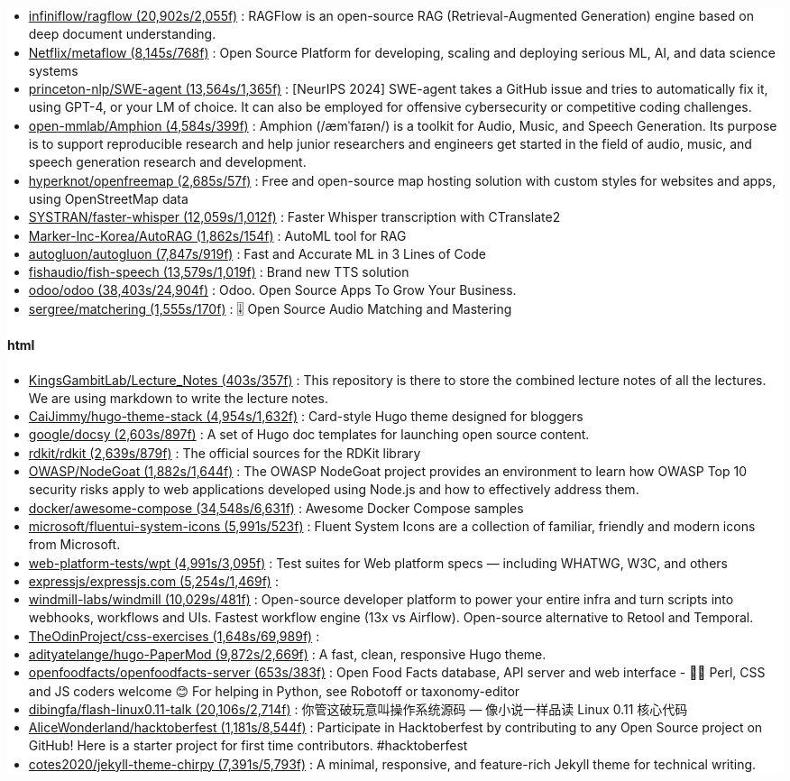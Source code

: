 * [infiniflow/ragflow (20,902s/2,055f)](https://github.com/infiniflow/ragflow) : RAGFlow is an open-source RAG (Retrieval-Augmented Generation) engine based on deep document understanding.
* [Netflix/metaflow (8,145s/768f)](https://github.com/Netflix/metaflow) : Open Source Platform for developing, scaling and deploying serious ML, AI, and data science systems
* [princeton-nlp/SWE-agent (13,564s/1,365f)](https://github.com/princeton-nlp/SWE-agent) : [NeurIPS 2024] SWE-agent takes a GitHub issue and tries to automatically fix it, using GPT-4, or your LM of choice. It can also be employed for offensive cybersecurity or competitive coding challenges.
* [open-mmlab/Amphion (4,584s/399f)](https://github.com/open-mmlab/Amphion) : Amphion (/æmˈfaɪən/) is a toolkit for Audio, Music, and Speech Generation. Its purpose is to support reproducible research and help junior researchers and engineers get started in the field of audio, music, and speech generation research and development.
* [hyperknot/openfreemap (2,685s/57f)](https://github.com/hyperknot/openfreemap) : Free and open-source map hosting solution with custom styles for websites and apps, using OpenStreetMap data
* [SYSTRAN/faster-whisper (12,059s/1,012f)](https://github.com/SYSTRAN/faster-whisper) : Faster Whisper transcription with CTranslate2
* [Marker-Inc-Korea/AutoRAG (1,862s/154f)](https://github.com/Marker-Inc-Korea/AutoRAG) : AutoML tool for RAG
* [autogluon/autogluon (7,847s/919f)](https://github.com/autogluon/autogluon) : Fast and Accurate ML in 3 Lines of Code
* [fishaudio/fish-speech (13,579s/1,019f)](https://github.com/fishaudio/fish-speech) : Brand new TTS solution
* [odoo/odoo (38,403s/24,904f)](https://github.com/odoo/odoo) : Odoo. Open Source Apps To Grow Your Business.
* [sergree/matchering (1,555s/170f)](https://github.com/sergree/matchering) : 🎚️ Open Source Audio Matching and Mastering

#### html
* [KingsGambitLab/Lecture_Notes (403s/357f)](https://github.com/KingsGambitLab/Lecture_Notes) : This repository is there to store the combined lecture notes of all the lectures. We are using markdown to write the lecture notes.
* [CaiJimmy/hugo-theme-stack (4,954s/1,632f)](https://github.com/CaiJimmy/hugo-theme-stack) : Card-style Hugo theme designed for bloggers
* [google/docsy (2,603s/897f)](https://github.com/google/docsy) : A set of Hugo doc templates for launching open source content.
* [rdkit/rdkit (2,639s/879f)](https://github.com/rdkit/rdkit) : The official sources for the RDKit library
* [OWASP/NodeGoat (1,882s/1,644f)](https://github.com/OWASP/NodeGoat) : The OWASP NodeGoat project provides an environment to learn how OWASP Top 10 security risks apply to web applications developed using Node.js and how to effectively address them.
* [docker/awesome-compose (34,548s/6,631f)](https://github.com/docker/awesome-compose) : Awesome Docker Compose samples
* [microsoft/fluentui-system-icons (5,991s/523f)](https://github.com/microsoft/fluentui-system-icons) : Fluent System Icons are a collection of familiar, friendly and modern icons from Microsoft.
* [web-platform-tests/wpt (4,991s/3,095f)](https://github.com/web-platform-tests/wpt) : Test suites for Web platform specs — including WHATWG, W3C, and others
* [expressjs/expressjs.com (5,254s/1,469f)](https://github.com/expressjs/expressjs.com) : 
* [windmill-labs/windmill (10,029s/481f)](https://github.com/windmill-labs/windmill) : Open-source developer platform to power your entire infra and turn scripts into webhooks, workflows and UIs. Fastest workflow engine (13x vs Airflow). Open-source alternative to Retool and Temporal.
* [TheOdinProject/css-exercises (1,648s/69,989f)](https://github.com/TheOdinProject/css-exercises) : 
* [adityatelange/hugo-PaperMod (9,872s/2,669f)](https://github.com/adityatelange/hugo-PaperMod) : A fast, clean, responsive Hugo theme.
* [openfoodfacts/openfoodfacts-server (653s/383f)](https://github.com/openfoodfacts/openfoodfacts-server) : Open Food Facts database, API server and web interface - 🐪🦋 Perl, CSS and JS coders welcome 😊 For helping in Python, see Robotoff or taxonomy-editor
* [dibingfa/flash-linux0.11-talk (20,106s/2,714f)](https://github.com/dibingfa/flash-linux0.11-talk) : 你管这破玩意叫操作系统源码 — 像小说一样品读 Linux 0.11 核心代码
* [AliceWonderland/hacktoberfest (1,181s/8,544f)](https://github.com/AliceWonderland/hacktoberfest) : Participate in Hacktoberfest by contributing to any Open Source project on GitHub! Here is a starter project for first time contributors. #hacktoberfest
* [cotes2020/jekyll-theme-chirpy (7,391s/5,793f)](https://github.com/cotes2020/jekyll-theme-chirpy) : A minimal, responsive, and feature-rich Jekyll theme for technical writing.
